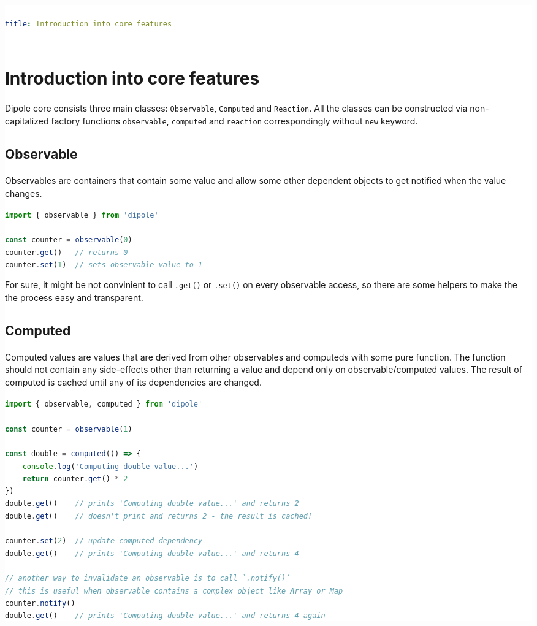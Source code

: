 ```yaml
---
title: Introduction into core features
---
```

# Introduction into core features

Dipole core consists three main classes: `Observable`, `Computed` and `Reaction`. All the classes can be constructed via non-capitalized factory functions `observable`, `computed` and `reaction` correspondingly without `new` keyword.

## Observable

Observables are containers that contain some value and allow some other dependent objects to get notified when the value changes.

```js
import { observable } from 'dipole'

const counter = observable(0)
counter.get()   // returns 0
counter.set(1)  // sets observable value to 1
```

For sure, it might be not convinient to call `.get()` or `.set()` on every observable access, so [there are some helpers](#observable-utilities) to make the the process easy and transparent.

## Computed

Computed values are values that are derived from other observables and computeds with some pure function. The function should not contain any side-effects other than returning a value and depend only on observable/computed values. The result of computed is cached until any of its dependencies are changed.

```js
import { observable, computed } from 'dipole'

const counter = observable(1)

const double = computed(() => {
    console.log('Computing double value...')
    return counter.get() * 2
})
double.get()    // prints 'Computing double value...' and returns 2
double.get()    // doesn't print and returns 2 - the result is cached!

counter.set(2)  // update computed dependency
double.get()    // prints 'Computing double value...' and returns 4

// another way to invalidate an observable is to call `.notify()`
// this is useful when observable contains a complex object like Array or Map
counter.notify()
double.get()    // prints 'Computing double value...' and returns 4 again
```
